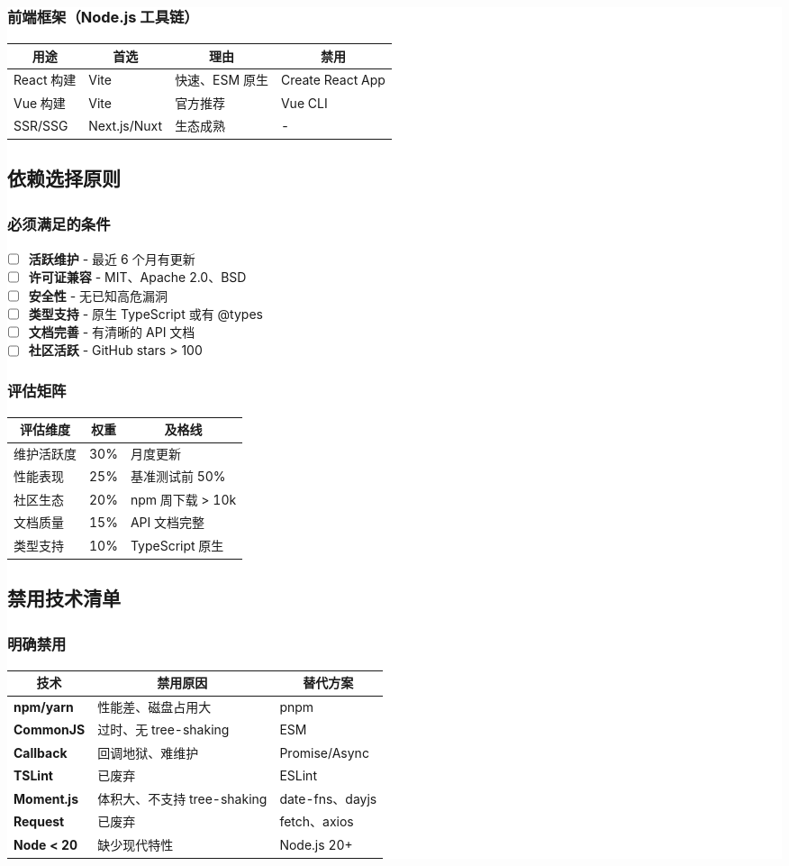 ### 前端框架（Node.js 工具链）

| 用途 | 首选 | 理由 | 禁用 |
|------|------|------|------|
| React 构建 | Vite | 快速、ESM 原生 | Create React App |
| Vue 构建 | Vite | 官方推荐 | Vue CLI |
| SSR/SSG | Next.js/Nuxt | 生态成熟 | - |

## 依赖选择原则

### 必须满足的条件

- [ ] **活跃维护** - 最近 6 个月有更新
- [ ] **许可证兼容** - MIT、Apache 2.0、BSD
- [ ] **安全性** - 无已知高危漏洞
- [ ] **类型支持** - 原生 TypeScript 或有 @types
- [ ] **文档完善** - 有清晰的 API 文档
- [ ] **社区活跃** - GitHub stars > 100

### 评估矩阵

| 评估维度 | 权重 | 及格线 |
|---------|------|--------|
| 维护活跃度 | 30% | 月度更新 |
| 性能表现 | 25% | 基准测试前 50% |
| 社区生态 | 20% | npm 周下载 > 10k |
| 文档质量 | 15% | API 文档完整 |
| 类型支持 | 10% | TypeScript 原生 |

## 禁用技术清单

### 明确禁用

| 技术 | 禁用原因 | 替代方案 |
|------|----------|----------|
| **npm/yarn** | 性能差、磁盘占用大 | pnpm |
| **CommonJS** | 过时、无 tree-shaking | ESM |
| **Callback** | 回调地狱、难维护 | Promise/Async |
| **TSLint** | 已废弃 | ESLint |
| **Moment.js** | 体积大、不支持 tree-shaking | date-fns、dayjs |
| **Request** | 已废弃 | fetch、axios |
| **Node < 20** | 缺少现代特性 | Node.js 20+ |
